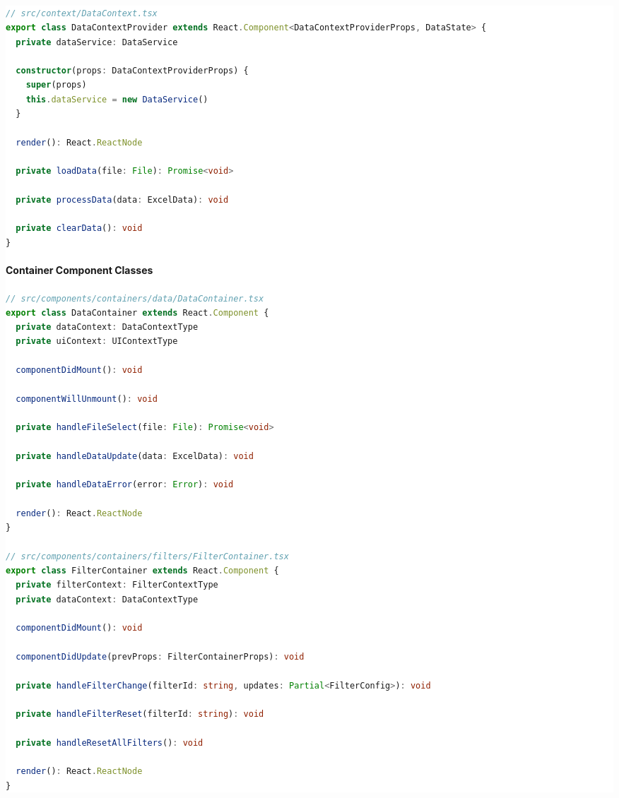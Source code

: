 ```typescript
// src/context/DataContext.tsx
export class DataContextProvider extends React.Component<DataContextProviderProps, DataState> {
  private dataService: DataService

  constructor(props: DataContextProviderProps) {
    super(props)
    this.dataService = new DataService()
  }

  render(): React.ReactNode

  private loadData(file: File): Promise<void>

  private processData(data: ExcelData): void

  private clearData(): void
}
```

#### Container Component Classes

```typescript
// src/components/containers/data/DataContainer.tsx
export class DataContainer extends React.Component {
  private dataContext: DataContextType
  private uiContext: UIContextType

  componentDidMount(): void

  componentWillUnmount(): void

  private handleFileSelect(file: File): Promise<void>

  private handleDataUpdate(data: ExcelData): void

  private handleDataError(error: Error): void

  render(): React.ReactNode
}

// src/components/containers/filters/FilterContainer.tsx
export class FilterContainer extends React.Component {
  private filterContext: FilterContextType
  private dataContext: DataContextType

  componentDidMount(): void

  componentDidUpdate(prevProps: FilterContainerProps): void

  private handleFilterChange(filterId: string, updates: Partial<FilterConfig>): void

  private handleFilterReset(filterId: string): void

  private handleResetAllFilters(): void

  render(): React.ReactNode
}
```
